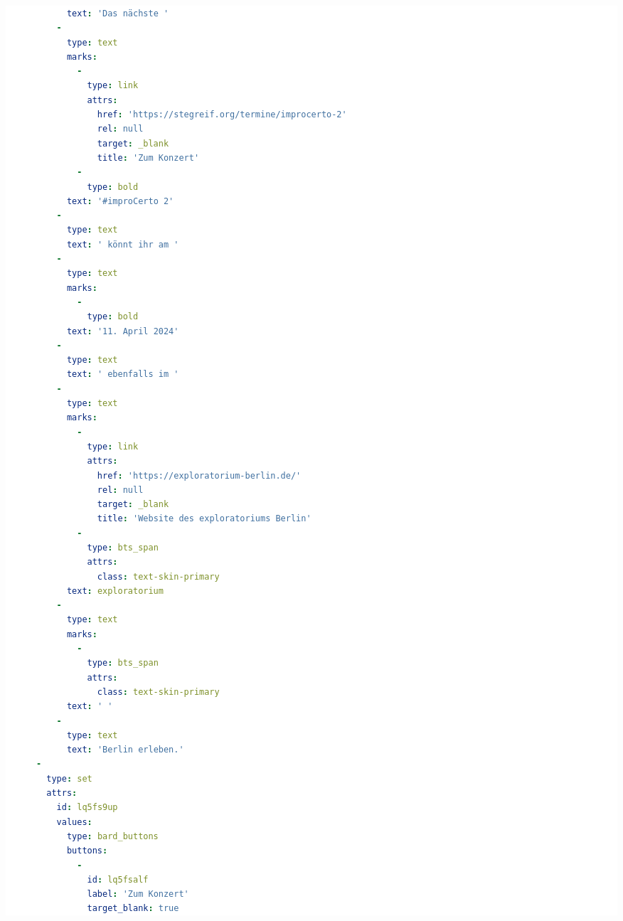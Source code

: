 ```yaml
            text: 'Das nächste '
          -
            type: text
            marks:
              -
                type: link
                attrs:
                  href: 'https://stegreif.org/termine/improcerto-2'
                  rel: null
                  target: _blank
                  title: 'Zum Konzert'
              -
                type: bold
            text: '#improCerto 2'
          -
            type: text
            text: ' könnt ihr am '
          -
            type: text
            marks:
              -
                type: bold
            text: '11. April 2024'
          -
            type: text
            text: ' ebenfalls im '
          -
            type: text
            marks:
              -
                type: link
                attrs:
                  href: 'https://exploratorium-berlin.de/'
                  rel: null
                  target: _blank
                  title: 'Website des exploratoriums Berlin'
              -
                type: bts_span
                attrs:
                  class: text-skin-primary
            text: exploratorium
          -
            type: text
            marks:
              -
                type: bts_span
                attrs:
                  class: text-skin-primary
            text: ' '
          -
            type: text
            text: 'Berlin erleben.'
      -
        type: set
        attrs:
          id: lq5fs9up
          values:
            type: bard_buttons
            buttons:
              -
                id: lq5fsalf
                label: 'Zum Konzert'
                target_blank: true
```